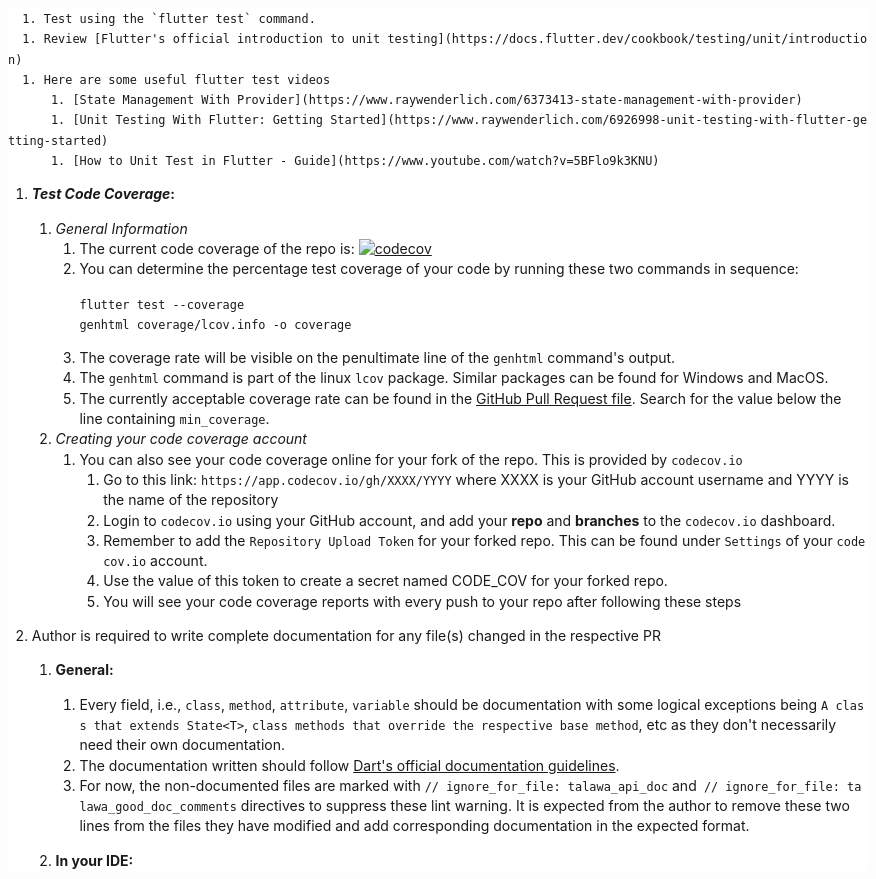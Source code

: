       1. Test using the `flutter test` command.
      1. Review [Flutter's official introduction to unit testing](https://docs.flutter.dev/cookbook/testing/unit/introduction)
      1. Here are some useful flutter test videos
          1. [State Management With Provider](https://www.raywenderlich.com/6373413-state-management-with-provider)
          1. [Unit Testing With Flutter: Getting Started](https://www.raywenderlich.com/6926998-unit-testing-with-flutter-getting-started)
          1. [How to Unit Test in Flutter - Guide](https://www.youtube.com/watch?v=5BFlo9k3KNU) 
   1. **_Test Code Coverage_:**
      1. _General Information_
         1. The current code coverage of the repo is: [![codecov](https://codecov.io/gh/PalisadoesFoundation/talawa/branch/develop/graph/badge.svg?token=3PJXIKRS1S)](https://codecov.io/gh/PalisadoesFoundation/talawa)
         1. You can determine the percentage test coverage of your code by running these two commands in sequence:
            ```
            flutter test --coverage
            genhtml coverage/lcov.info -o coverage
            ```
         1. The coverage rate will be visible on the penultimate line of the `genhtml` command's output.
         1. The `genhtml` command is part of the linux `lcov` package. Similar packages can be found for Windows and MacOS.
         1. The currently acceptable coverage rate can be found in the [GitHub Pull Request file](.github/workflows/pull-request.yml). Search for the value below the line containing `min_coverage`.
      1. _Creating your code coverage account_
          1. You can also see your code coverage online for your fork of the repo. This is provided by `codecov.io`
              1. Go to this link: `https://app.codecov.io/gh/XXXX/YYYY` where XXXX is your GitHub account username and YYYY is the name of the repository
              1. Login to `codecov.io` using your GitHub account, and add your **repo** and **branches** to the `codecov.io` dashboard. 
              1. Remember to add the `Repository Upload Token` for your forked repo. This can be found under `Settings` of your `codecov.io` account. 
              1. Use the value of this token to create a secret named CODE_COV for your forked repo. 
              1. You will see your code coverage reports with every push to your repo after following these steps

1. Author is required to write complete documentation for any file(s) changed in the respective PR

   1. **General:**

      1. Every field, i.e., `class`, `method`, `attribute`, `variable` should be documentation with some logical exceptions being `A class that extends State<T>`, `class methods that override the respective base method`, etc as they don't necessarily need their own documentation.
      1. The documentation written should follow [Dart's official documentation guidelines](https://dart.dev/guides/language/effective-dart/documentation).
      1. For now, the non-documented files are marked with `// ignore_for_file: talawa_api_doc` and`
         // ignore_for_file: talawa_good_doc_comments` directives to suppress these lint warning. It is expected from the author to remove these two lines from the files they have modified and add corresponding documentation in the expected format.

   1. **In your IDE:**
